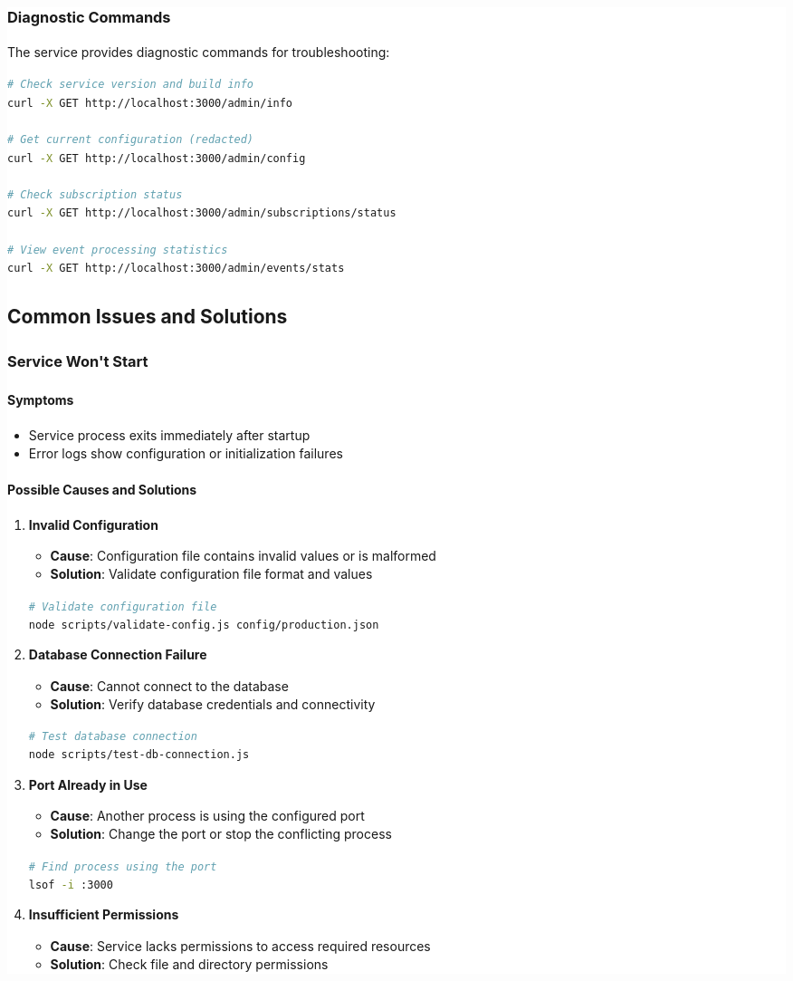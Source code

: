 ### Diagnostic Commands

The service provides diagnostic commands for troubleshooting:

```bash
# Check service version and build info
curl -X GET http://localhost:3000/admin/info

# Get current configuration (redacted)
curl -X GET http://localhost:3000/admin/config

# Check subscription status
curl -X GET http://localhost:3000/admin/subscriptions/status

# View event processing statistics
curl -X GET http://localhost:3000/admin/events/stats
```

## Common Issues and Solutions

### Service Won't Start

#### Symptoms

* Service process exits immediately after startup
* Error logs show configuration or initialization failures

#### Possible Causes and Solutions


1. **Invalid Configuration**
   * **Cause**: Configuration file contains invalid values or is malformed
   * **Solution**: Validate configuration file format and values

   ```bash
   # Validate configuration file
   node scripts/validate-config.js config/production.json
   ```
2. **Database Connection Failure**
   * **Cause**: Cannot connect to the database
   * **Solution**: Verify database credentials and connectivity

   ```bash
   # Test database connection
   node scripts/test-db-connection.js
   ```
3. **Port Already in Use**
   * **Cause**: Another process is using the configured port
   * **Solution**: Change the port or stop the conflicting process

   ```bash
   # Find process using the port
   lsof -i :3000
   ```
4. **Insufficient Permissions**
   * **Cause**: Service lacks permissions to access required resources
   * **Solution**: Check file and directory permissions
